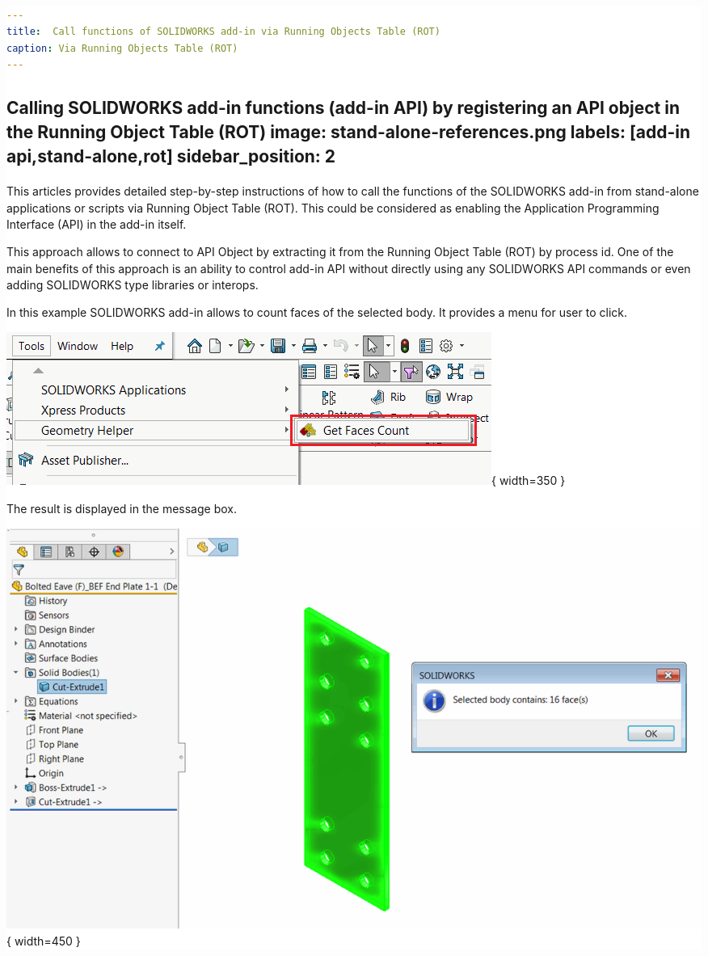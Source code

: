 ```yaml
---
title:  Call functions of SOLIDWORKS add-in via Running Objects Table (ROT)
caption: Via Running Objects Table (ROT)
---
```

 Calling SOLIDWORKS add-in functions (add-in API) by registering an API object in the Running Object Table (ROT)
image: stand-alone-references.png
labels: [add-in api,stand-alone,rot]
sidebar_position: 2
---
This articles provides detailed step-by-step instructions of how to call the functions of the SOLIDWORKS add-in from stand-alone applications or scripts via Running Object Table (ROT). This could be considered as enabling the Application Programming Interface (API) in the add-in itself.

This approach allows to connect to API Object by extracting it from the Running Object Table (ROT) by process id. One of the main benefits of this approach is an ability to control add-in API without directly using any SOLIDWORKS API commands or even adding SOLIDWORKS type libraries or interops.

In this example SOLIDWORKS add-in allows to count faces of the selected body. It provides a menu for user to click.

![Add-in menu with commands](add-in-menu-command.png){ width=350 }

The result is displayed in the message box.

![Add-in command result displayed in the message box](add-in-command-result-message.png){ width=450 }
